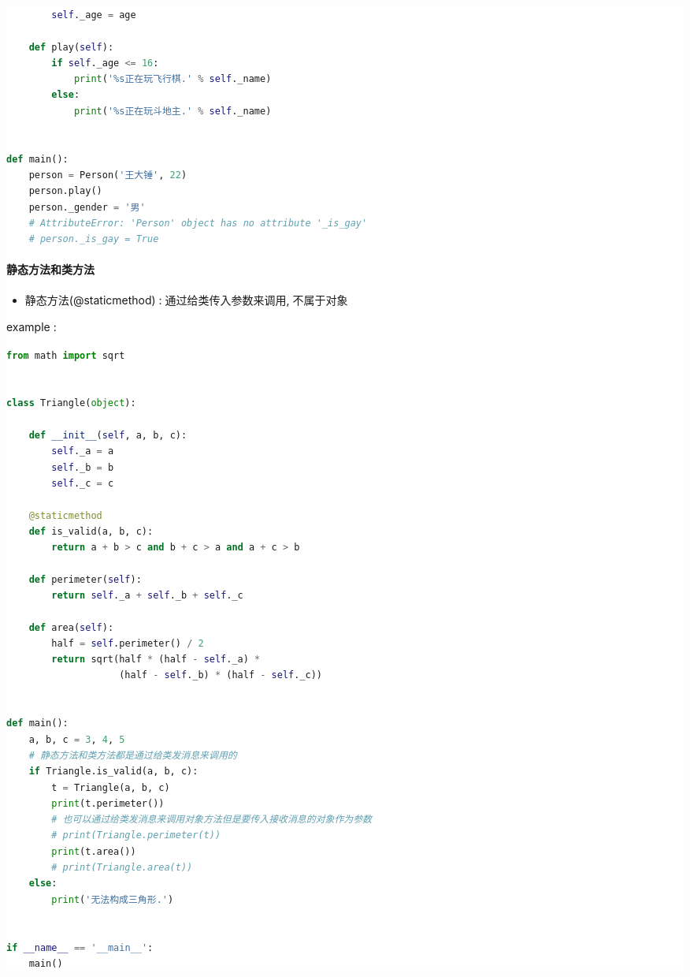 ```python
        self._age = age

    def play(self):
        if self._age <= 16:
            print('%s正在玩飞行棋.' % self._name)
        else:
            print('%s正在玩斗地主.' % self._name)


def main():
    person = Person('王大锤', 22)
    person.play()
    person._gender = '男'
    # AttributeError: 'Person' object has no attribute '_is_gay'
    # person._is_gay = True
```

#### 静态方法和类方法

- 静态方法(@staticmethod) : 通过给类传入参数来调用, 不属于对象

example :

```python
from math import sqrt


class Triangle(object):

    def __init__(self, a, b, c):
        self._a = a
        self._b = b
        self._c = c

    @staticmethod
    def is_valid(a, b, c):
        return a + b > c and b + c > a and a + c > b

    def perimeter(self):
        return self._a + self._b + self._c

    def area(self):
        half = self.perimeter() / 2
        return sqrt(half * (half - self._a) *
                    (half - self._b) * (half - self._c))


def main():
    a, b, c = 3, 4, 5
    # 静态方法和类方法都是通过给类发消息来调用的
    if Triangle.is_valid(a, b, c):
        t = Triangle(a, b, c)
        print(t.perimeter())
        # 也可以通过给类发消息来调用对象方法但是要传入接收消息的对象作为参数
        # print(Triangle.perimeter(t))
        print(t.area())
        # print(Triangle.area(t))
    else:
        print('无法构成三角形.')


if __name__ == '__main__':
    main()
```
